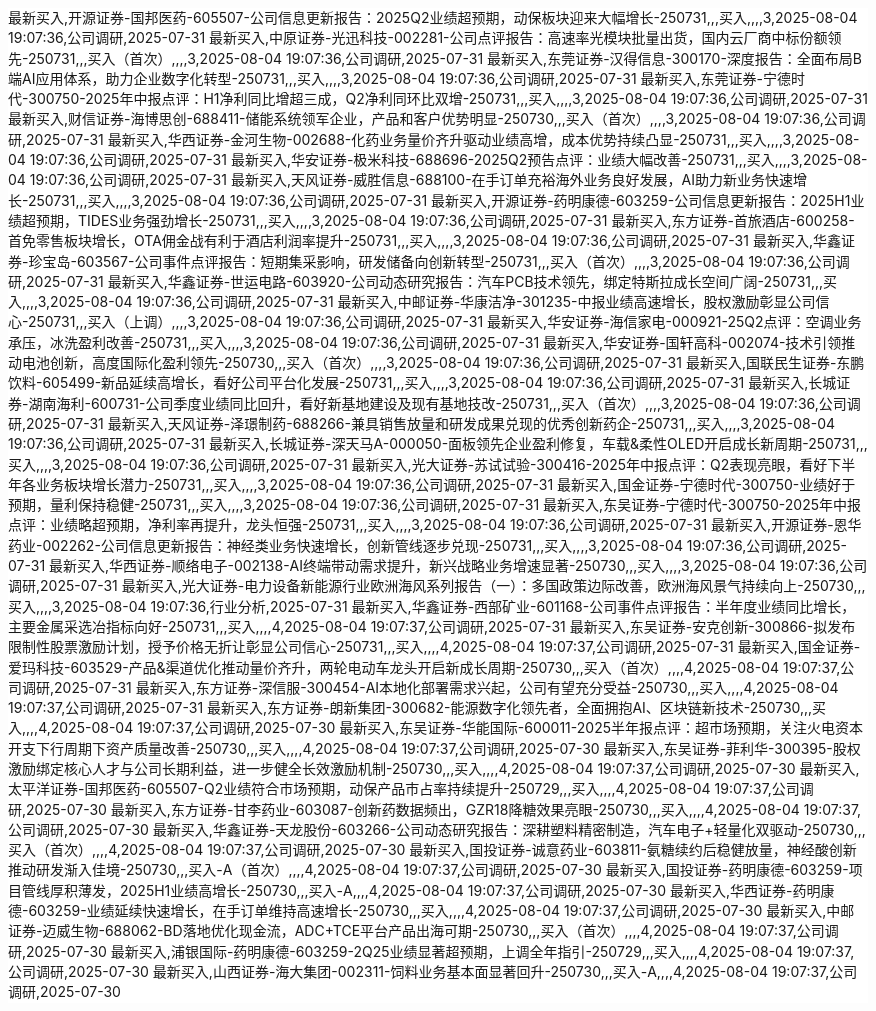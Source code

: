 最新买入,开源证券-国邦医药-605507-公司信息更新报告：2025Q2业绩超预期，动保板块迎来大幅增长-250731,,,买入,,,,3,2025-08-04 19:07:36,公司调研,2025-07-31
最新买入,中原证券-光迅科技-002281-公司点评报告：高速率光模块批量出货，国内云厂商中标份额领先-250731,,,买入（首次）,,,,3,2025-08-04 19:07:36,公司调研,2025-07-31
最新买入,东莞证券-汉得信息-300170-深度报告：全面布局B端AI应用体系，助力企业数字化转型-250731,,,买入,,,,3,2025-08-04 19:07:36,公司调研,2025-07-31
最新买入,东莞证券-宁德时代-300750-2025年中报点评：H1净利同比增超三成，Q2净利同环比双增-250731,,,买入,,,,3,2025-08-04 19:07:36,公司调研,2025-07-31
最新买入,财信证券-海博思创-688411-储能系统领军企业，产品和客户优势明显-250730,,,买入（首次）,,,,3,2025-08-04 19:07:36,公司调研,2025-07-31
最新买入,华西证券-金河生物-002688-化药业务量价齐升驱动业绩高增，成本优势持续凸显-250731,,,买入,,,,3,2025-08-04 19:07:36,公司调研,2025-07-31
最新买入,华安证券-极米科技-688696-2025Q2预告点评：业绩大幅改善-250731,,,买入,,,,3,2025-08-04 19:07:36,公司调研,2025-07-31
最新买入,天风证券-威胜信息-688100-在手订单充裕海外业务良好发展，AI助力新业务快速增长-250731,,,买入,,,,3,2025-08-04 19:07:36,公司调研,2025-07-31
最新买入,开源证券-药明康德-603259-公司信息更新报告：2025H1业绩超预期，TIDES业务强劲增长-250731,,,买入,,,,3,2025-08-04 19:07:36,公司调研,2025-07-31
最新买入,东方证券-首旅酒店-600258-首免零售板块增长，OTA佣金战有利于酒店利润率提升-250731,,,买入,,,,3,2025-08-04 19:07:36,公司调研,2025-07-31
最新买入,华鑫证券-珍宝岛-603567-公司事件点评报告：短期集采影响，研发储备向创新转型-250731,,,买入（首次）,,,,3,2025-08-04 19:07:36,公司调研,2025-07-31
最新买入,华鑫证券-世运电路-603920-公司动态研究报告：汽车PCB技术领先，绑定特斯拉成长空间广阔-250731,,,买入,,,,3,2025-08-04 19:07:36,公司调研,2025-07-31
最新买入,中邮证券-华康洁净-301235-中报业绩高速增长，股权激励彰显公司信心-250731,,,买入（上调）,,,,3,2025-08-04 19:07:36,公司调研,2025-07-31
最新买入,华安证券-海信家电-000921-25Q2点评：空调业务承压，冰洗盈利改善-250731,,,买入,,,,3,2025-08-04 19:07:36,公司调研,2025-07-31
最新买入,华安证券-国轩高科-002074-技术引领推动电池创新，高度国际化盈利领先-250730,,,买入（首次）,,,,3,2025-08-04 19:07:36,公司调研,2025-07-31
最新买入,国联民生证券-东鹏饮料-605499-新品延续高增长，看好公司平台化发展-250731,,,买入,,,,3,2025-08-04 19:07:36,公司调研,2025-07-31
最新买入,长城证券-湖南海利-600731-公司季度业绩同比回升，看好新基地建设及现有基地技改-250731,,,买入（首次）,,,,3,2025-08-04 19:07:36,公司调研,2025-07-31
最新买入,天风证券-泽璟制药-688266-兼具销售放量和研发成果兑现的优秀创新药企-250731,,,买入,,,,3,2025-08-04 19:07:36,公司调研,2025-07-31
最新买入,长城证券-深天马A-000050-面板领先企业盈利修复，车载&柔性OLED开启成长新周期-250731,,,买入,,,,3,2025-08-04 19:07:36,公司调研,2025-07-31
最新买入,光大证券-苏试试验-300416-2025年中报点评：Q2表现亮眼，看好下半年各业务板块增长潜力-250731,,,买入,,,,3,2025-08-04 19:07:36,公司调研,2025-07-31
最新买入,国金证券-宁德时代-300750-业绩好于预期，量利保持稳健-250731,,,买入,,,,3,2025-08-04 19:07:36,公司调研,2025-07-31
最新买入,东吴证券-宁德时代-300750-2025年中报点评：业绩略超预期，净利率再提升，龙头恒强-250731,,,买入,,,,3,2025-08-04 19:07:36,公司调研,2025-07-31
最新买入,开源证券-恩华药业-002262-公司信息更新报告：神经类业务快速增长，创新管线逐步兑现-250731,,,买入,,,,3,2025-08-04 19:07:36,公司调研,2025-07-31
最新买入,华西证券-顺络电子-002138-AI终端带动需求提升，新兴战略业务增速显著-250730,,,买入,,,,3,2025-08-04 19:07:36,公司调研,2025-07-31
最新买入,光大证券-电力设备新能源行业欧洲海风系列报告（一）：多国政策边际改善，欧洲海风景气持续向上-250730,,,买入,,,,3,2025-08-04 19:07:36,行业分析,2025-07-31
最新买入,华鑫证券-西部矿业-601168-公司事件点评报告：半年度业绩同比增长，主要金属采选冶指标向好-250731,,,买入,,,,4,2025-08-04 19:07:37,公司调研,2025-07-31
最新买入,东吴证券-安克创新-300866-拟发布限制性股票激励计划，授予价格无折让彰显公司信心-250731,,,买入,,,,4,2025-08-04 19:07:37,公司调研,2025-07-31
最新买入,国金证券-爱玛科技-603529-产品&渠道优化推动量价齐升，两轮电动车龙头开启新成长周期-250730,,,买入（首次）,,,,4,2025-08-04 19:07:37,公司调研,2025-07-31
最新买入,东方证券-深信服-300454-AI本地化部署需求兴起，公司有望充分受益-250730,,,买入,,,,4,2025-08-04 19:07:37,公司调研,2025-07-31
最新买入,东方证券-朗新集团-300682-能源数字化领先者，全面拥抱AI、区块链新技术-250730,,,买入,,,,4,2025-08-04 19:07:37,公司调研,2025-07-30
最新买入,东吴证券-华能国际-600011-2025半年报点评：超市场预期，关注火电资本开支下行周期下资产质量改善-250730,,,买入,,,,4,2025-08-04 19:07:37,公司调研,2025-07-30
最新买入,东吴证券-菲利华-300395-股权激励绑定核心人才与公司长期利益，进一步健全长效激励机制-250730,,,买入,,,,4,2025-08-04 19:07:37,公司调研,2025-07-30
最新买入,太平洋证券-国邦医药-605507-Q2业绩符合市场预期，动保产品市占率持续提升-250729,,,买入,,,,4,2025-08-04 19:07:37,公司调研,2025-07-30
最新买入,东方证券-甘李药业-603087-创新药数据频出，GZR18降糖效果亮眼-250730,,,买入,,,,4,2025-08-04 19:07:37,公司调研,2025-07-30
最新买入,华鑫证券-天龙股份-603266-公司动态研究报告：深耕塑料精密制造，汽车电子+轻量化双驱动-250730,,,买入（首次）,,,,4,2025-08-04 19:07:37,公司调研,2025-07-30
最新买入,国投证券-诚意药业-603811-氨糖续约后稳健放量，神经酸创新推动研发渐入佳境-250730,,,买入-A（首次）,,,,4,2025-08-04 19:07:37,公司调研,2025-07-30
最新买入,国投证券-药明康德-603259-项目管线厚积薄发，2025H1业绩高增长-250730,,,买入-A,,,,4,2025-08-04 19:07:37,公司调研,2025-07-30
最新买入,华西证券-药明康德-603259-业绩延续快速增长，在手订单维持高速增长-250730,,,买入,,,,4,2025-08-04 19:07:37,公司调研,2025-07-30
最新买入,中邮证券-迈威生物-688062-BD落地优化现金流，ADC+TCE平台产品出海可期-250730,,,买入（首次）,,,,4,2025-08-04 19:07:37,公司调研,2025-07-30
最新买入,浦银国际-药明康德-603259-2Q25业绩显著超预期，上调全年指引-250729,,,买入,,,,4,2025-08-04 19:07:37,公司调研,2025-07-30
最新买入,山西证券-海大集团-002311-饲料业务基本面显著回升-250730,,,买入-A,,,,4,2025-08-04 19:07:37,公司调研,2025-07-30
